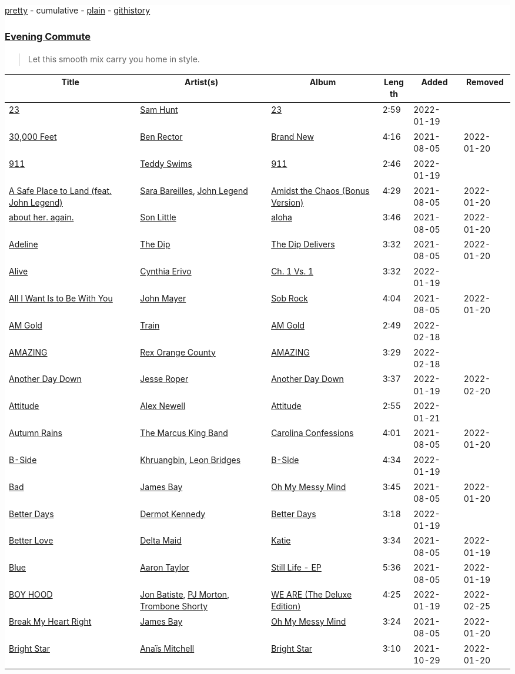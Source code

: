 [pretty](/playlists/pretty/37i9dQZF1DX3bSdu6sAEDF.md) - cumulative - [plain](/playlists/plain/37i9dQZF1DX3bSdu6sAEDF) - [githistory](https://github.githistory.xyz/mackorone/spotify-playlist-archive/blob/main/playlists/plain/37i9dQZF1DX3bSdu6sAEDF)

### [Evening Commute](https://open.spotify.com/playlist/1ldJRNHV4cXibxutBhNe0N)

> Let this smooth mix carry you home in style.

| Title | Artist(s) | Album | Length | Added | Removed |
|---|---|---|---|---|---|
| [23](https://open.spotify.com/track/4PuAqZlL1tkidkuxfDlLbF) | [Sam Hunt](https://open.spotify.com/artist/2kucQ9jQwuD8jWdtR9Ef38) | [23](https://open.spotify.com/album/3i5LIueVgxjgCu1TIZOraP) | 2:59 | 2022-01-19 |  |
| [30,000 Feet](https://open.spotify.com/track/0KF5nzdiqZlxVK68MPITst) | [Ben Rector](https://open.spotify.com/artist/4AapPt7H6bGH4i7chTulpI) | [Brand New](https://open.spotify.com/album/4XYWS04Kkk8X1NiUR08Cpi) | 4:16 | 2021-08-05 | 2022-01-20 |
| [911](https://open.spotify.com/track/2JdhkE7xcEhfk7B646bdG8) | [Teddy Swims](https://open.spotify.com/artist/33qOK5uJ8AR2xuQQAhHump) | [911](https://open.spotify.com/album/0GxclqIrIal5mWf9vrxnv4) | 2:46 | 2022-01-19 |  |
| [A Safe Place to Land \(feat\. John Legend\)](https://open.spotify.com/track/55fyE9Q754QhXpmcLtmmam) | [Sara Bareilles](https://open.spotify.com/artist/2Sqr0DXoaYABbjBo9HaMkM), [John Legend](https://open.spotify.com/artist/5y2Xq6xcjJb2jVM54GHK3t) | [Amidst the Chaos \(Bonus Version\)](https://open.spotify.com/album/5x2sDapUIdq0qk1ezff3gm) | 4:29 | 2021-08-05 | 2022-01-20 |
| [about her\. again.](https://open.spotify.com/track/4SMHL36a0GQKh8ZuE33cby) | [Son Little](https://open.spotify.com/artist/4lujUKeO6nQAJXpq37Epn7) | [aloha](https://open.spotify.com/album/3rioHzbE7RDGbgxzg9uFNd) | 3:46 | 2021-08-05 | 2022-01-20 |
| [Adeline](https://open.spotify.com/track/796IKFUy6xJKcJuV4loLrt) | [The Dip](https://open.spotify.com/artist/2qFOYqFxPaIwEnffVhJhEn) | [The Dip Delivers](https://open.spotify.com/album/5NaNDBt0tTh3Y8GiS3zfoI) | 3:32 | 2021-08-05 | 2022-01-20 |
| [Alive](https://open.spotify.com/track/3nKmSupO0qbI35eDTA5zjI) | [Cynthia Erivo](https://open.spotify.com/artist/46UMQ0cW8ToR8egkBRwAxZ) | [Ch\. 1 Vs\. 1](https://open.spotify.com/album/0KeLt7XCGtfAKAbrmM59De) | 3:32 | 2022-01-19 |  |
| [All I Want Is to Be With You](https://open.spotify.com/track/0wcEUeOslMI8dPB7QjUMiW) | [John Mayer](https://open.spotify.com/artist/0hEurMDQu99nJRq8pTxO14) | [Sob Rock](https://open.spotify.com/album/2JmfwvRDitJlTUoLCkp61z) | 4:04 | 2021-08-05 | 2022-01-20 |
| [AM Gold](https://open.spotify.com/track/6ttjTA8589PqK8DF9SBEC7) | [Train](https://open.spotify.com/artist/3FUY2gzHeIiaesXtOAdB7A) | [AM Gold](https://open.spotify.com/album/1zTCggliz6km8kM63FIqI9) | 2:49 | 2022-02-18 |  |
| [AMAZING](https://open.spotify.com/track/6FtIK0IkmG33lKbc1pyAlZ) | [Rex Orange County](https://open.spotify.com/artist/7pbDxGE6nQSZVfiFdq9lOL) | [AMAZING](https://open.spotify.com/album/0iv1vqUOxADWV9vhTlF4Qe) | 3:29 | 2022-02-18 |  |
| [Another Day Down](https://open.spotify.com/track/3Iuo5WhKzkaTTkOzVhg1Ei) | [Jesse Roper](https://open.spotify.com/artist/0YnrslYN9hfy5ZRCQUjMMt) | [Another Day Down](https://open.spotify.com/album/253qdf33LlE8VpEnmg0KO8) | 3:37 | 2022-01-19 | 2022-02-20 |
| [Attitude](https://open.spotify.com/track/2XRk6BH2GZWgA5LJz2ctTD) | [Alex Newell](https://open.spotify.com/artist/2vGaSKEDFsVPBgcnGxqlBN) | [Attitude](https://open.spotify.com/album/3QivixV0Zt47etyNARuXvC) | 2:55 | 2022-01-21 |  |
| [Autumn Rains](https://open.spotify.com/track/161evQybSEzoy0FvAX8bsE) | [The Marcus King Band](https://open.spotify.com/artist/0tgaHqkU1p7QhBUIzKXVU9) | [Carolina Confessions](https://open.spotify.com/album/6RVN0MPUbYBiYm2Otf6Li2) | 4:01 | 2021-08-05 | 2022-01-20 |
| [B\-Side](https://open.spotify.com/track/0Hm61sSVBycsO5Se5mbKdu) | [Khruangbin](https://open.spotify.com/artist/2mVVjNmdjXZZDvhgQWiakk), [Leon Bridges](https://open.spotify.com/artist/3qnGvpP8Yth1AqSBMqON5x) | [B\-Side](https://open.spotify.com/album/0JxSewL4a7vp10TzeQVDvo) | 4:34 | 2022-01-19 |  |
| [Bad](https://open.spotify.com/track/3xRcQ04b0l5RiU2w7lJhCD) | [James Bay](https://open.spotify.com/artist/4EzkuveR9pLvDVFNx6foYD) | [Oh My Messy Mind](https://open.spotify.com/album/2aIsEIVLrAP75xdEhdVm1d) | 3:45 | 2021-08-05 | 2022-01-20 |
| [Better Days](https://open.spotify.com/track/2vCKQ9NNCTXoAF8ltW0Zv9) | [Dermot Kennedy](https://open.spotify.com/artist/5KNNVgR6LBIABRIomyCwKJ) | [Better Days](https://open.spotify.com/album/41pm4Q8TIe9zixjdIuvgBZ) | 3:18 | 2022-01-19 |  |
| [Better Love](https://open.spotify.com/track/3z8Eqq1mKTrYqwJaOPQyuL) | [Delta Maid](https://open.spotify.com/artist/3U3DcUha9m8BQGBhe338S9) | [Katie](https://open.spotify.com/album/59Tge7eWAxLOCr5cqPvDHg) | 3:34 | 2021-08-05 | 2022-01-19 |
| [Blue](https://open.spotify.com/track/3XtKluN0ce1EjiAax8HFw8) | [Aaron Taylor](https://open.spotify.com/artist/1evO4fwLsEkkPGq32dCix7) | [Still Life \- EP](https://open.spotify.com/album/4CYU714yxnEXFAgTRbvx1i) | 5:36 | 2021-08-05 | 2022-01-19 |
| [BOY HOOD](https://open.spotify.com/track/54Ru3VkPJNNJi3a86vkCwP) | [Jon Batiste](https://open.spotify.com/artist/0eRbECAGCLLiTyVXPBRexU), [PJ Morton](https://open.spotify.com/artist/2FMOHE79X98yptp4RpPrt7), [Trombone Shorty](https://open.spotify.com/artist/37ZvFp654tY74Z1D2TLOGR) | [WE ARE \(The Deluxe Edition\)](https://open.spotify.com/album/24bfr8pz2nOP8X4WioInsy) | 4:25 | 2022-01-19 | 2022-02-25 |
| [Break My Heart Right](https://open.spotify.com/track/6BP8sg44smNB3pbD4QAOzi) | [James Bay](https://open.spotify.com/artist/4EzkuveR9pLvDVFNx6foYD) | [Oh My Messy Mind](https://open.spotify.com/album/2aIsEIVLrAP75xdEhdVm1d) | 3:24 | 2021-08-05 | 2022-01-20 |
| [Bright Star](https://open.spotify.com/track/2GU7Yy8fZVbtmSafEOXcjQ) | [Anaïs Mitchell](https://open.spotify.com/artist/7K5Lm5dxoEwEpOS0Fc3l3s) | [Bright Star](https://open.spotify.com/album/2DqpMCRbrMb4VRb1GNtYXg) | 3:10 | 2021-10-29 | 2022-01-20 |